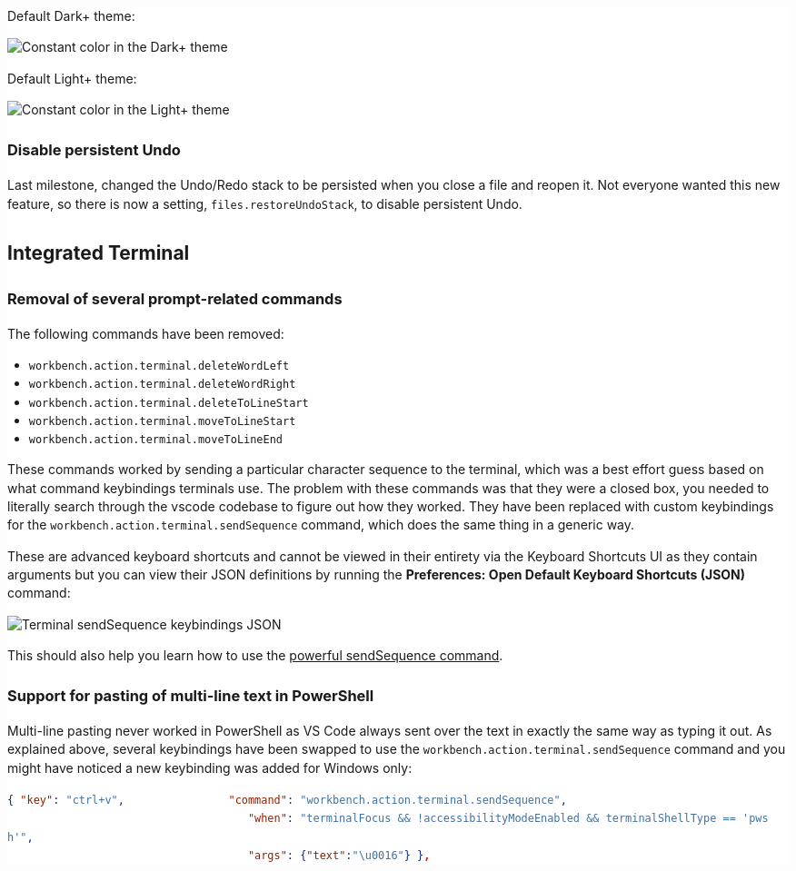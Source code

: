 Default Dark+ theme:

![Constant color in the Dark+ theme](images/1_45/new-constant-color-dark-theme.png)

Default Light+ theme:

![Constant color in the Light+ theme](images/1_45/new-constant-color-light-theme.png)

### Disable persistent Undo

Last milestone, changed the Undo/Redo stack to be persisted when you close a file and reopen it. Not everyone wanted this new feature, so there is now a setting, `files.restoreUndoStack`, to disable persistent Undo.

## Integrated Terminal

### Removal of several prompt-related commands

The following commands have been removed:

* `workbench.action.terminal.deleteWordLeft`
* `workbench.action.terminal.deleteWordRight`
* `workbench.action.terminal.deleteToLineStart`
* `workbench.action.terminal.moveToLineStart`
* `workbench.action.terminal.moveToLineEnd`

These commands worked by sending a particular character sequence to the terminal, which was a best effort guess based on what command keybindings terminals use. The problem with these commands was that they were a closed box, you needed to literally search through the vscode codebase to figure out how they worked. They have been replaced with custom keybindings for the `workbench.action.terminal.sendSequence` command, which does the same thing in a generic way.

These are advanced keyboard shortcuts and cannot be viewed in their entirety via the Keyboard Shortcuts UI as they contain arguments but you can view their JSON definitions by running the **Preferences: Open Default Keyboard Shortcuts (JSON)** command:

![Terminal sendSequence keybindings JSON](images/1_45/terminal-send-sequence.png)

This should also help you learn how to use the [powerful sendSequence command](https://code.visualstudio.com/docs/editor/integrated-terminal#_send-text-from-a-keybinding).

### Support for pasting of multi-line text in PowerShell

Multi-line pasting never worked in PowerShell as VS Code always sent over the text in exactly the same way as typing it out. As explained above, several keybindings have been swapped to use the `workbench.action.terminal.sendSequence` command and you might have noticed a new keybinding was added for Windows only:

```json
{ "key": "ctrl+v",                "command": "workbench.action.terminal.sendSequence",
                                     "when": "terminalFocus && !accessibilityModeEnabled && terminalShellType == 'pwsh'",
                                     "args": {"text":"\u0016"} },
```
